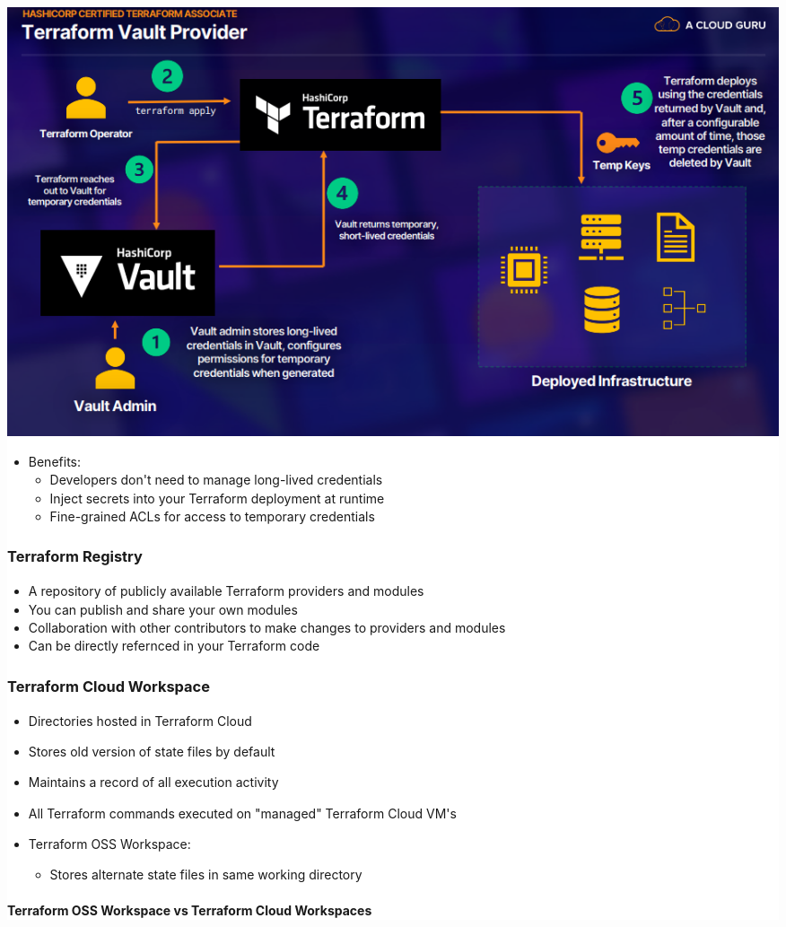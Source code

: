 ![Vault Provider](./images/tf_vault_provider.png)

- Benefits:
    - Developers don't need to manage long-lived credentials
    - Inject secrets into your Terraform deployment at runtime
    - Fine-grained ACLs for access to temporary credentials

### Terraform Registry
- A repository of publicly available Terraform providers and modules
- You can publish and share your own modules 
- Collaboration with other contributors to make changes to providers and modules
- Can be directly refernced in your Terraform code

### Terraform Cloud Workspace
- Directories hosted in Terraform Cloud
- Stores old version of state files by default
- Maintains a record of all execution activity 
- All Terraform commands executed on "managed" Terraform Cloud VM's

- Terraform OSS Workspace:
    - Stores alternate state files in same working directory

#### Terraform OSS Workspace vs Terraform Cloud Workspaces